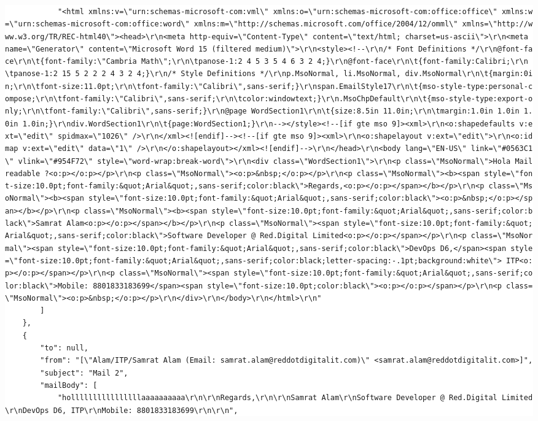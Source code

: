                 "<html xmlns:v=\"urn:schemas-microsoft-com:vml\" xmlns:o=\"urn:schemas-microsoft-com:office:office\" xmlns:w=\"urn:schemas-microsoft-com:office:word\" xmlns:m=\"http://schemas.microsoft.com/office/2004/12/omml\" xmlns=\"http://www.w3.org/TR/REC-html40\"><head>\r\n<meta http-equiv=\"Content-Type\" content=\"text/html; charset=us-ascii\">\r\n<meta name=\"Generator\" content=\"Microsoft Word 15 (filtered medium)\">\r\n<style><!--\r\n/* Font Definitions */\r\n@font-face\r\n\t{font-family:\"Cambria Math\";\r\n\tpanose-1:2 4 5 3 5 4 6 3 2 4;}\r\n@font-face\r\n\t{font-family:Calibri;\r\n\tpanose-1:2 15 5 2 2 2 4 3 2 4;}\r\n/* Style Definitions */\r\np.MsoNormal, li.MsoNormal, div.MsoNormal\r\n\t{margin:0in;\r\n\tfont-size:11.0pt;\r\n\tfont-family:\"Calibri\",sans-serif;}\r\nspan.EmailStyle17\r\n\t{mso-style-type:personal-compose;\r\n\tfont-family:\"Calibri\",sans-serif;\r\n\tcolor:windowtext;}\r\n.MsoChpDefault\r\n\t{mso-style-type:export-only;\r\n\tfont-family:\"Calibri\",sans-serif;}\r\n@page WordSection1\r\n\t{size:8.5in 11.0in;\r\n\tmargin:1.0in 1.0in 1.0in 1.0in;}\r\ndiv.WordSection1\r\n\t{page:WordSection1;}\r\n--></style><!--[if gte mso 9]><xml>\r\n<o:shapedefaults v:ext=\"edit\" spidmax=\"1026\" />\r\n</xml><![endif]--><!--[if gte mso 9]><xml>\r\n<o:shapelayout v:ext=\"edit\">\r\n<o:idmap v:ext=\"edit\" data=\"1\" />\r\n</o:shapelayout></xml><![endif]-->\r\n</head>\r\n<body lang=\"EN-US\" link=\"#0563C1\" vlink=\"#954F72\" style=\"word-wrap:break-word\">\r\n<div class=\"WordSection1\">\r\n<p class=\"MsoNormal\">Hola Mail readable ?<o:p></o:p></p>\r\n<p class=\"MsoNormal\"><o:p>&nbsp;</o:p></p>\r\n<p class=\"MsoNormal\"><b><span style=\"font-size:10.0pt;font-family:&quot;Arial&quot;,sans-serif;color:black\">Regards,<o:p></o:p></span></b></p>\r\n<p class=\"MsoNormal\"><b><span style=\"font-size:10.0pt;font-family:&quot;Arial&quot;,sans-serif;color:black\"><o:p>&nbsp;</o:p></span></b></p>\r\n<p class=\"MsoNormal\"><b><span style=\"font-size:10.0pt;font-family:&quot;Arial&quot;,sans-serif;color:black\">Samrat Alam<o:p></o:p></span></b></p>\r\n<p class=\"MsoNormal\"><span style=\"font-size:10.0pt;font-family:&quot;Arial&quot;,sans-serif;color:black\">Software Developer @ Red.Digital Limited<o:p></o:p></span></p>\r\n<p class=\"MsoNormal\"><span style=\"font-size:10.0pt;font-family:&quot;Arial&quot;,sans-serif;color:black\">DevOps D6,</span><span style=\"font-size:10.0pt;font-family:&quot;Arial&quot;,sans-serif;color:black;letter-spacing:-.1pt;background:white\"> ITP<o:p></o:p></span></p>\r\n<p class=\"MsoNormal\"><span style=\"font-size:10.0pt;font-family:&quot;Arial&quot;,sans-serif;color:black\">Mobile: 8801833183699</span><span style=\"font-size:10.0pt;color:black\"><o:p></o:p></span></p>\r\n<p class=\"MsoNormal\"><o:p>&nbsp;</o:p></p>\r\n</div>\r\n</body>\r\n</html>\r\n"
            ]
        },
        {
            "to": null,
            "from": "[\"Alam/ITP/Samrat Alam (Email: samrat.alam@reddotdigitalit.com)\" <samrat.alam@reddotdigitalit.com>]",
            "subject": "Mail 2",
            "mailBody": [
                "hollllllllllllllllaaaaaaaaaa\r\n\r\nRegards,\r\n\r\nSamrat Alam\r\nSoftware Developer @ Red.Digital Limited\r\nDevOps D6, ITP\r\nMobile: 8801833183699\r\n\r\n",